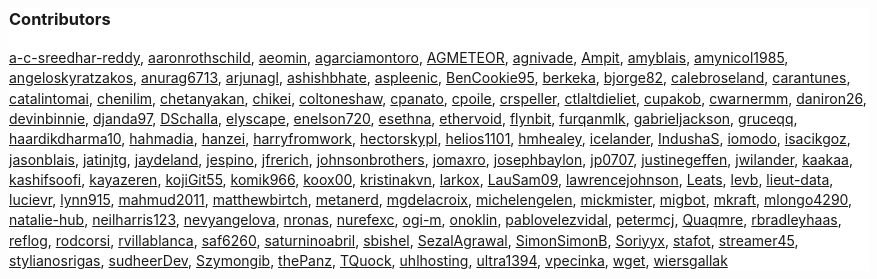 ### Contributors
[a-c-sreedhar-reddy](https://github.com/a-c-sreedhar-reddy), [aaronrothschild](https://github.com/aaronrothschild), [aeomin](https://github.com/aeomin), [agarciamontoro](https://github.com/agarciamontoro), [AGMETEOR](https://github.com/AGMETEOR), [agnivade](https://github.com/agnivade), [Ampit](https://github.com/Ampit), [amyblais](https://github.com/amyblais), [amynicol1985](https://github.com/amynicol1985), [angeloskyratzakos](https://github.com/angeloskyratzakos), [anurag6713](https://github.com/anurag6713), [arjunagl](https://github.com/arjunagl), [ashishbhate](https://github.com/ashishbhate), [aspleenic](https://github.com/aspleenic), [BenCookie95](https://github.com/BenCookie95), [berkeka](https://github.com/berkeka), [bjorge82](https://github.com/bjorge82), [calebroseland](https://github.com/calebroseland), [carantunes](https://github.com/carantunes), [catalintomai](https://github.com/catalintomai), [chenilim](https://github.com/chenilim), [chetanyakan](https://github.com/chetanyakan), [chikei](https://github.com/chikei), [coltoneshaw](https://github.com/coltoneshaw), [cpanato](https://github.com/cpanato), [cpoile](https://github.com/cpoile), [crspeller](https://github.com/crspeller), [ctlaltdieliet](https://github.com/ctlaltdieliet), [cupakob](https://github.com/cupakob), [cwarnermm](https://github.com/cwarnermm), [daniron26](https://github.com/daniron26), [devinbinnie](https://github.com/devinbinnie), [djanda97](https://github.com/djanda97), [DSchalla](https://github.com/DSchalla), [elyscape](https://github.com/elyscape), [enelson720](https://github.com/enelson720), [esethna](https://github.com/esethna), [ethervoid](https://github.com/ethervoid), [flynbit](https://github.com/flynbit), [furqanmlk](https://github.com/furqanmlk), [gabrieljackson](https://github.com/gabrieljackson), [gruceqq](https://translate.mattermost.com/user/gruceqq/), [haardikdharma10](https://github.com/haardikdharma10), [hahmadia](https://github.com/hahmadia), [hanzei](https://github.com/hanzei), [harryfromwork](https://github.com/harryfromwork), [hectorskypl](https://github.com/hectorskypl), [helios1101](https://github.com/helios1101), [hmhealey](https://github.com/hmhealey), [icelander](https://github.com/icelander), [IndushaS](https://github.com/IndushaS), [iomodo](https://github.com/iomodo), [isacikgoz](https://github.com/isacikgoz), [jasonblais](https://github.com/jasonblais), [jatinjtg](https://github.com/jatinjtg), [jaydeland](https://github.com/jaydeland), [jespino](https://github.com/jespino), [jfrerich](https://github.com/jfrerich), [johnsonbrothers](https://github.com/johnsonbrothers), [jomaxro](https://github.com/jomaxro), [josephbaylon](https://github.com/josephbaylon), [jp0707](https://github.com/jp0707), [justinegeffen](https://github.com/justinegeffen), [jwilander](https://github.com/jwilander), [kaakaa](https://github.com/kaakaa), [kashifsoofi](https://github.com/kashifsoofi), [kayazeren](https://github.com/kayazeren), [kojiGit55](https://github.com/kojiGit55), [komik966](https://github.com/komik966), [koox00](https://github.com/koox00), [kristinakvn](https://github.com/kristinakvn), [larkox](https://github.com/larkox), [LauSam09](https://github.com/LauSam09), [lawrencejohnson](https://github.com/lawrencejohnson), [Leats](https://github.com/Leats), [levb](https://github.com/levb), [lieut-data](https://github.com/lieut-data), [lucievr](https://github.com/lucievr), [lynn915](https://github.com/lynn915), [mahmud2011](https://github.com/mahmud2011), [matthewbirtch](https://github.com/matthewbirtch), [metanerd](https://github.com/metanerd), [mgdelacroix](https://github.com/mgdelacroix), [michelengelen](https://github.com/michelengelen), [mickmister](https://github.com/mickmister), [migbot](https://github.com/migbot), [mkraft](https://github.com/mkraft), [mlongo4290](https://github.com/mlongo4290), [natalie-hub](https://github.com/natalie-hub), [neilharris123](https://github.com/neilharris123), [nevyangelova](https://github.com/nevyangelova), [nronas](https://github.com/nronas), [nurefexc](https://github.com/nurefexc), [ogi-m](https://github.com/ogi-m), [onoklin](https://github.com/onoklin), [pablovelezvidal](https://github.com/pablovelezvidal), [petermcj](https://github.com/petermcj), [Quaqmre](https://github.com/Quaqmre), [rbradleyhaas](https://github.com/rbradleyhaas), [reflog](https://github.com/reflog), [rodcorsi](https://github.com/rodcorsi), [rvillablanca](https://github.com/rvillablanca), [saf6260](https://github.com/saf6260), [saturninoabril](https://github.com/saturninoabril), [sbishel](https://github.com/sbishel), [SezalAgrawal](https://github.com/SezalAgrawal), [SimonSimonB](https://github.com/SimonSimonB), [Soriyyx](https://github.com/Soriyyx), [stafot](https://github.com/stafot), [streamer45](https://github.com/streamer45), [stylianosrigas](https://github.com/stylianosrigas), [sudheerDev](https://github.com/sudheerDev), [Szymongib](https://github.com/Szymongib), [thePanz](https://github.com/thePanz), [TQuock](https://github.com/TQuock), [uhlhosting](https://github.com/uhlhosting), [ultra1394](https://github.com/ultra1394), [vpecinka](https://github.com/vpecinka), [wget](https://github.com/wget), [wiersgallak](https://github.com/wiersgallak)
